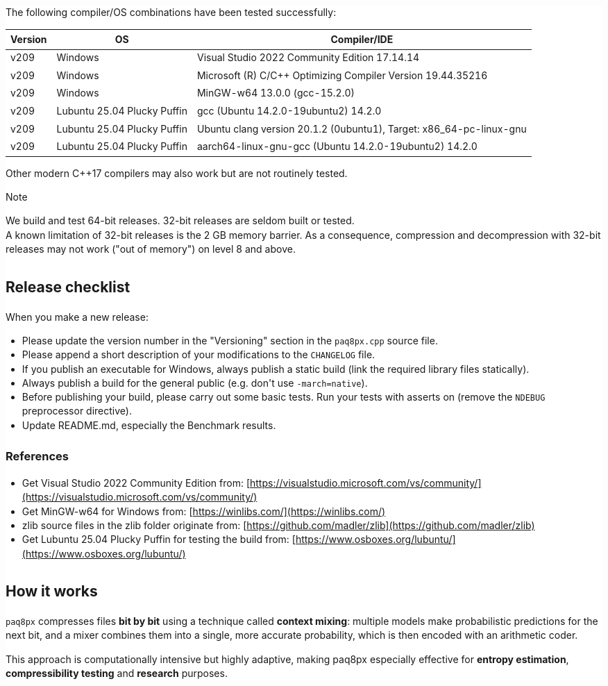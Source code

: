 The following compiler/OS combinations have been tested successfully:

| Version | OS                             | Compiler/IDE                                                  |
|---------|--------------------------------|---------------------------------------------------------------|
| v209    | Windows                        | Visual Studio 2022 Community Edition 17.14.14                 |
| v209    | Windows                        | Microsoft (R) C/C++ Optimizing Compiler Version 19.44.35216   |
| v209    | Windows                        | MinGW-w64 13.0.0 (gcc-15.2.0)                                 |
| v209    | Lubuntu 25.04 Plucky Puffin    | gcc (Ubuntu 14.2.0-19ubuntu2) 14.2.0                          |
| v209    | Lubuntu 25.04 Plucky Puffin    | Ubuntu clang version 20.1.2 (0ubuntu1), Target: x86_64-pc-linux-gnu |
| v209    | Lubuntu 25.04 Plucky Puffin    | aarch64-linux-gnu-gcc (Ubuntu 14.2.0-19ubuntu2) 14.2.0        |

Other modern C++17 compilers may also work but are not routinely tested.

> [!NOTE]
> We build and test 64-bit releases. 32-bit releases are seldom built or tested.  
> A known limitation of 32-bit releases is the 2 GB memory barrier. As a consequence, compression and decompression with 32-bit releases may not work ("out of memory") on level 8 and above.

## Release checklist

When you make a new release:

- Please update the version number in the "Versioning" section in the `paq8px.cpp` source file.
- Please append a short description of your modifications to the `CHANGELOG` file.
- If you publish an executable for Windows, always publish a static build (link the required library files statically).
- Always publish a build for the general public (e.g. don't use `-march=native`).
- Before publishing your build, please carry out some basic tests. Run your tests with asserts on (remove the `NDEBUG` preprocessor directive).
- Update README.md, especially the Benchmark results.

### References

- Get Visual Studio 2022 Community Edition from: [https://visualstudio.microsoft.com/vs/community/](https://visualstudio.microsoft.com/vs/community/)
- Get MinGW-w64 for Windows from: [https://winlibs.com/](https://winlibs.com/)
- zlib source files in the zlib folder originate from: [https://github.com/madler/zlib](https://github.com/madler/zlib)
- Get Lubuntu 25.04 Plucky Puffin for testing the build from: [https://www.osboxes.org/lubuntu/](https://www.osboxes.org/lubuntu/)

## How it works

`paq8px` compresses files **bit by bit** using a technique called **context mixing**: 
multiple models make probabilistic predictions for the next bit, and a mixer combines them into a single,
more accurate probability, which is then encoded with an arithmetic coder.

This approach is computationally intensive but highly adaptive, making paq8px especially effective
for **entropy estimation**, **compressibility testing** and **research** purposes.
